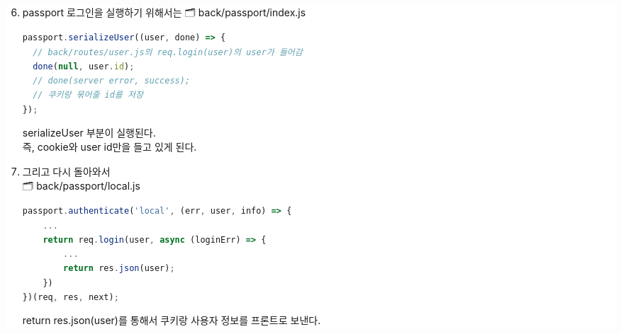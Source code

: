 6. passport 로그인을 실행하기 위해서는
   🗂 back/passport/index.js

   ```javascript
   passport.serializeUser((user, done) => {
     // back/routes/user.js의 req.login(user)의 user가 들어감
     done(null, user.id);
     // done(server error, success);
     // 쿠키랑 묶어줄 id를 저장
   });
   ```

   serializeUser 부분이 실행된다.  
   즉, cookie와 user id만을 들고 있게 된다.

7. 그리고 다시 돌아와서  
   🗂 back/passport/local.js

   ```javascript
   passport.authenticate('local', (err, user, info) => {
       ...
       return req.login(user, async (loginErr) => {
           ...
           return res.json(user);
       })
   })(req, res, next);
   ```

   return res.json(user)를 통해서 쿠키랑 사용자 정보를 프론트로 보낸다.  